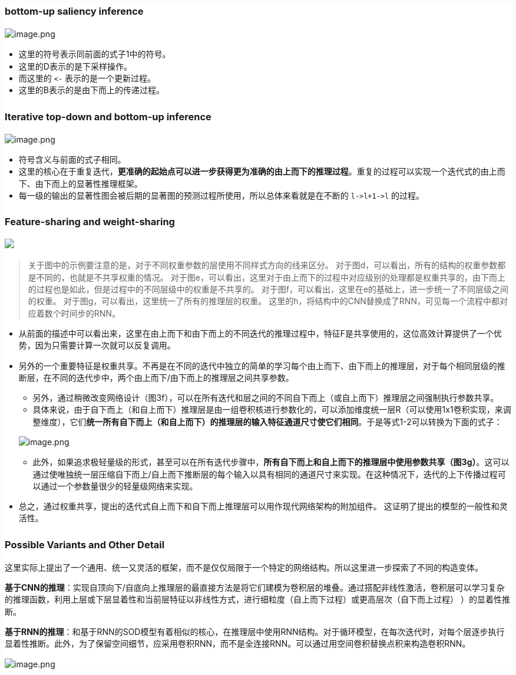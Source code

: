 
### bottom-up saliency inference

![image.png](https://cdn.nlark.com/yuque/0/2019/png/192314/1560223491033-1ece4e3c-eaac-47fa-bba6-36bcc3a094de.png#align=left&display=inline&height=33&name=image.png&originHeight=33&originWidth=539&size=4392&status=done&width=539)

- 这里的符号表示同前面的式子1中的符号。
- 这里的D表示的是下采样操作。
- 而这里的 `<-` 表示的是一个更新过程。
- 这里的B表示的是由下而上的传递过程。

### Iterative top-down and bottom-up inference

![image.png](https://cdn.nlark.com/yuque/0/2019/png/192314/1560223828436-3d0f51aa-b23c-4b49-9cdd-3d1ca3bb1f2f.png#align=left&display=inline&height=31&name=image.png&originHeight=31&originWidth=536&size=4009&status=done&width=536)

- 符号含义与前面的式子相同。
- 这里的核心在于重复迭代，**更准确的起始点可以进一步获得更为准确的由上而下的推理过程**。重复的过程可以实现一个迭代式的由上而下、由下而上的显著性推理框架。
- 每一级的输出的显著性图会被后期的显著图的预测过程所使用，所以总体来看就是在不断的 `l->l+1->l` 的过程。

### Feature-sharing and weight-sharing

![](https://cdn.nlark.com/yuque/0/2019/png/192314/1560153392626-258a18b1-aa31-42d5-a9bb-6979c73b07e5.png#align=left&display=inline&height=384&originHeight=693&originWidth=1348&status=done&width=746)

> 关于图中的示例要注意的是，对于不同权重参数的层使用不同样式方向的线来区分。
> 对于图d，可以看出，所有的结构的权重参数都是不同的，也就是不共享权重的情况。
> 对于图e，可以看出，这里对于由上而下的过程中对应级别的处理都是权重共享的，由下而上的过程也是如此，但是过程中的不同层级中的权重是不共享的。
> 对于图f，可以看出，这里在e的基础上，进一步统一了不同层级之间的权重。
> 对于图g，可以看出，这里统一了所有的推理层的权重。
> 这里的h，将结构中的CNN替换成了RNN，可见每一个流程中都对应着数个时间步的RNN。

- 从前面的描述中可以看出来，这里在由上而下和由下而上的不同迭代的推理过程中，特征F是共享使用的，这位高效计算提供了一个优势，因为只需要计算一次就可以反复调用。
- 另外的一个重要特征是权重共享。不再是在不同的迭代中独立的简单的学习每个由上而下、由下而上的推理层，对于每个相同层级的推断层，在不同的迭代步中，两个由上而下/由下而上的推理层之间共享参数。
    - 另外，通过稍微改变网络设计（图3f），可以在所有迭代和层之间的不同自下而上（或自上而下）推理层之间强制执行参数共享。
    - 具体来说，由于自下而上（和自上而下）推理层是由一组卷积核进行参数化的，可以添加维度统一层R（可以使用1x1卷积实现，来调整维度），它们**统一所有自下而上（和自上而下）的推理层的输入特征通道尺寸使它们相同**。于是等式1-2可以转换为下面的式子：

    ![image.png](https://cdn.nlark.com/yuque/0/2019/png/192314/1560226064824-5a6a523a-6384-4c35-9ff4-ae6656147d59.png#align=left&display=inline&height=69&name=image.png&originHeight=69&originWidth=536&size=9232&status=done&width=536)

    - 此外，如果追求极轻量级的形式，甚至可以在所有迭代步骤中，**所有自下而上和自上而下的推理层中使用参数共享（图3g）**。这可以通过使唯独统一层压缩自下而上/自上而下推断层的每个输入以具有相同的通道尺寸来实现。在这种情况下，迭代的上下传播过程可以通过一个参数量很少的轻量级网络来实现。
- 总之，通过权重共享，提出的迭代式自上而下和自下而上推理层可以用作现代网络架构的附加组件。 这证明了提出的模型的一般性和灵活性。

### Possible Variants and Other Detail

这里实际上提出了一个通用、统一又灵活的框架，而不是仅仅局限于一个特定的网络结构。所以这里进一步探索了不同的构造变体。

**基于CNN的推理**：实现自顶向下/自底向上推理层的最直接方法是将它们建模为卷积层的堆叠。通过搭配非线性激活，卷积层可以学习复杂的推理函数，利用上层或下层显着性和当前层特征以非线性方式，进行细粒度（自上而下过程）或更高层次（自下而上过程） ）的显着性推断。

**基于RNN的推理**：和基于RNN的SOD模型有着相似的核心，在推理层中使用RNN结构。对于循环模型，在每次迭代时，对每个层逐步执行显着性推断。此外，为了保留空间细节，应采用卷积RNN，而不是全连接RNN。可以通过用空间卷积替换点积来构造卷积RNN。

![image.png](https://cdn.nlark.com/yuque/0/2019/png/192314/1560240556704-435e9bc6-8e2d-46f2-97b6-3573f736fd05.png#align=left&display=inline&height=108&name=image.png&originHeight=108&originWidth=544&size=10851&status=done&width=544)
